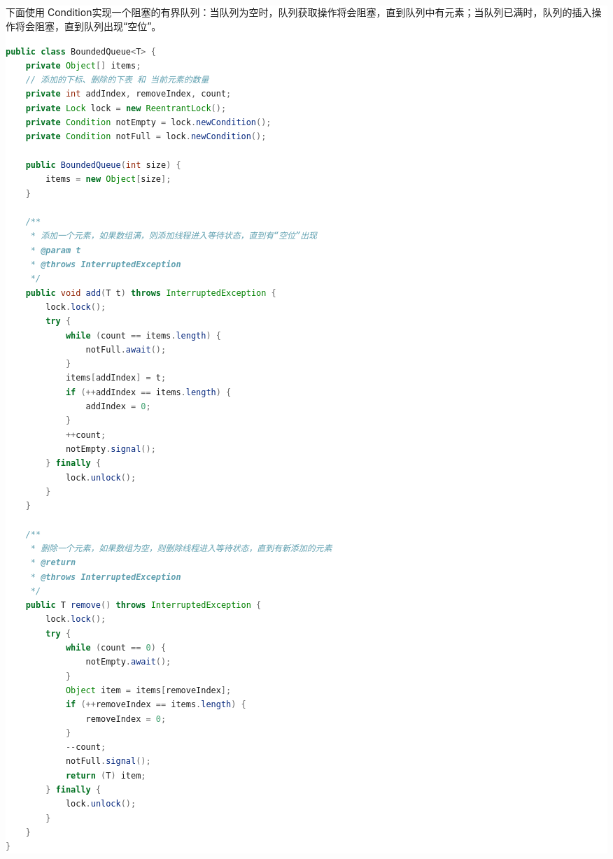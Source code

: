 下面使用 Condition实现一个阻塞的有界队列：当队列为空时，队列获取操作将会阻塞，直到队列中有元素；当队列已满时，队列的插入操作将会阻塞，直到队列出现“空位”。

```java
public class BoundedQueue<T> {
    private Object[] items;
    // 添加的下标、删除的下表 和 当前元素的数量
    private int addIndex, removeIndex, count;
    private Lock lock = new ReentrantLock();
    private Condition notEmpty = lock.newCondition();
    private Condition notFull = lock.newCondition();

    public BoundedQueue(int size) {
        items = new Object[size];
    }

    /**
     * 添加一个元素，如果数组满，则添加线程进入等待状态，直到有“空位”出现
     * @param t
     * @throws InterruptedException
     */
    public void add(T t) throws InterruptedException {
        lock.lock();
        try {
            while (count == items.length) {
                notFull.await();
            }
            items[addIndex] = t;
            if (++addIndex == items.length) {
                addIndex = 0;
            }
            ++count;
            notEmpty.signal();
        } finally {
            lock.unlock();
        }
    }

    /**
     * 删除一个元素，如果数组为空，则删除线程进入等待状态，直到有新添加的元素
     * @return
     * @throws InterruptedException
     */
    public T remove() throws InterruptedException {
        lock.lock();
        try {
            while (count == 0) {
                notEmpty.await();
            }
            Object item = items[removeIndex];
            if (++removeIndex == items.length) {
                removeIndex = 0;
            }
            --count;
            notFull.signal();
            return (T) item;
        } finally {
            lock.unlock();
        }
    }
}
```

